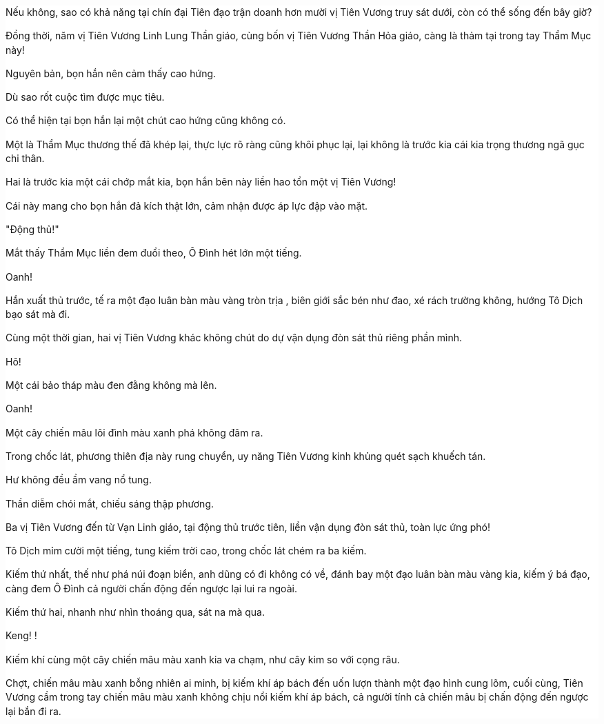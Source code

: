Nếu không, sao có khả năng tại chín đại Tiên đạo trận doanh hơn mười vị Tiên Vương truy sát dưới, còn có thể sống đến bây giờ?

Đồng thời, năm vị Tiên Vương Linh Lung Thần giáo, cùng bốn vị Tiên Vương Thần Hỏa giáo, càng là thảm tại trong tay Thẩm Mục này!

Nguyên bản, bọn hắn nên cảm thấy cao hứng.

Dù sao rốt cuộc tìm được mục tiêu.

Có thể hiện tại bọn hắn lại một chút cao hứng cũng không có.

Một là Thẩm Mục thương thế đã khép lại, thực lực rõ ràng cũng khôi phục lại, lại không là trước kia cái kia trọng thương ngã gục chi thân.

Hai là trước kia một cái chớp mắt kia, bọn hắn bên này liền hao tổn một vị Tiên Vương!

Cái này mang cho bọn hắn đả kích thật lớn, cảm nhận được áp lực đập vào mặt.

"Động thủ!"

Mắt thấy Thẩm Mục liền đem đuổi theo, Ô Đình hét lớn một tiếng.

Oanh!

Hắn xuất thủ trước, tế ra một đạo luân bàn màu vàng tròn trịa , biên giới sắc bén như đao, xé rách trường không, hướng Tô Dịch bạo sát mà đi.

Cùng một thời gian, hai vị Tiên Vương khác không chút do dự vận dụng đòn sát thủ riêng phần mình.

Hô!

Một cái bảo tháp màu đen đằng không mà lên.

Oanh!

Một cây chiến mâu lôi đình màu xanh phá không đâm ra.

Trong chốc lát, phương thiên địa này rung chuyển, uy năng Tiên Vương kinh khủng quét sạch khuếch tán.

Hư không đều ầm vang nổ tung.

Thần diễm chói mắt, chiếu sáng thập phương.

Ba vị Tiên Vương đến từ Vạn Linh giáo, tại động thủ trước tiên, liền vận dụng đòn sát thủ, toàn lực ứng phó!

Tô Dịch mỉm cười một tiếng, tung kiếm trời cao, trong chốc lát chém ra ba kiếm.

Kiếm thứ nhất, thế như phá núi đoạn biển, anh dũng có đi không có về, đánh bay một đạo luân bàn màu vàng kia, kiếm ý bá đạo, càng đem Ô Đình cả người chấn động đến ngược lại lui ra ngoài.

Kiếm thứ hai, nhanh như nhìn thoáng qua, sát na mà qua.

Keng! !

Kiếm khí cùng một cây chiến mâu màu xanh kia va chạm, như cây kim so với cọng râu.

Chợt, chiến mâu màu xanh bỗng nhiên ai minh, bị kiếm khí áp bách đến uốn lượn thành một đạo hình cung lõm, cuối cùng, Tiên Vương cầm trong tay chiến mâu màu xanh không chịu nổi kiếm khí áp bách, cả người tính cả chiến mâu bị chấn động đến ngược lại bắn đi ra.
